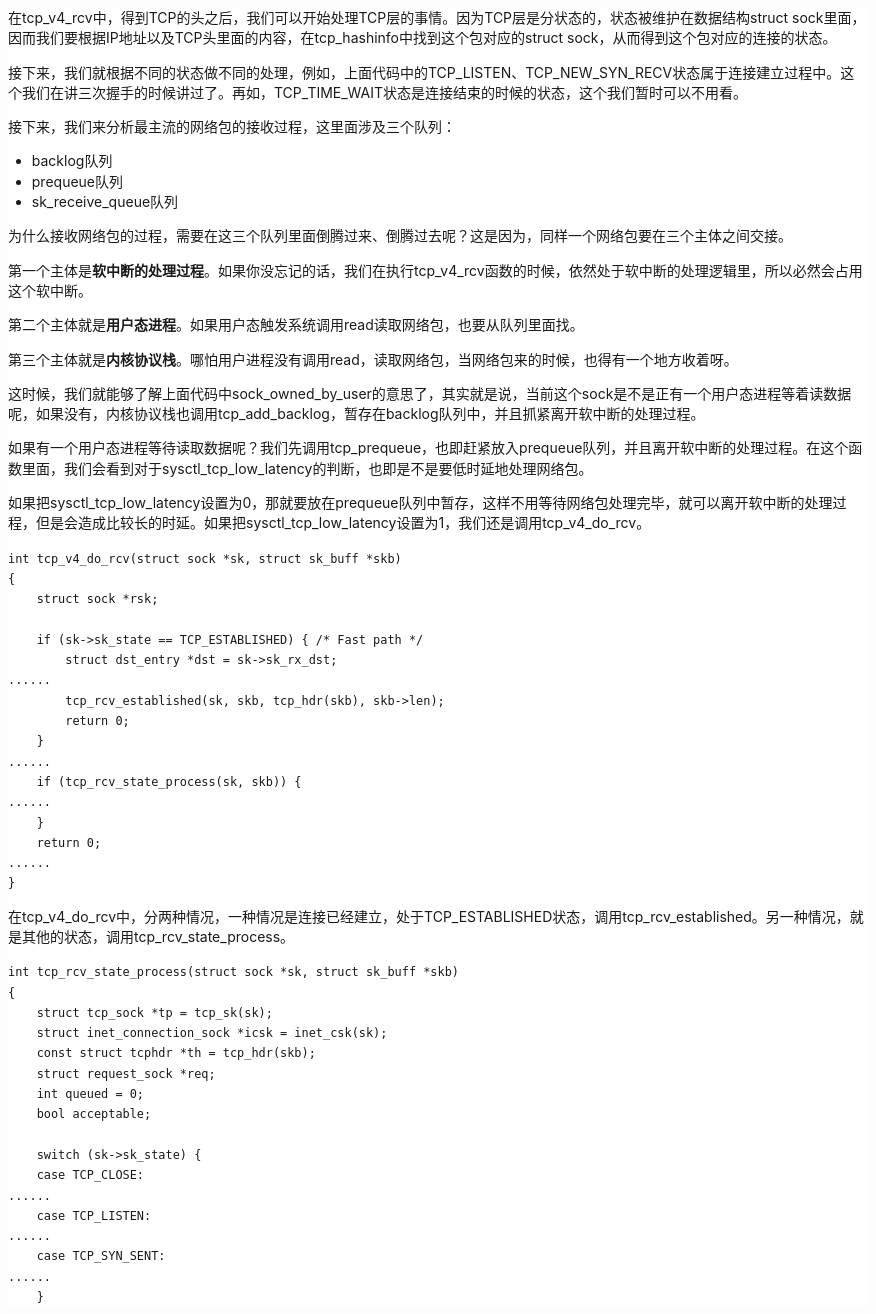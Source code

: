 在tcp\_v4\_rcv中，得到TCP的头之后，我们可以开始处理TCP层的事情。因为TCP层是分状态的，状态被维护在数据结构struct sock里面，因而我们要根据IP地址以及TCP头里面的内容，在tcp\_hashinfo中找到这个包对应的struct sock，从而得到这个包对应的连接的状态。

接下来，我们就根据不同的状态做不同的处理，例如，上面代码中的TCP\_LISTEN、TCP\_NEW\_SYN\_RECV状态属于连接建立过程中。这个我们在讲三次握手的时候讲过了。再如，TCP\_TIME\_WAIT状态是连接结束的时候的状态，这个我们暂时可以不用看。

接下来，我们来分析最主流的网络包的接收过程，这里面涉及三个队列：

- backlog队列
- prequeue队列
- sk\_receive\_queue队列

为什么接收网络包的过程，需要在这三个队列里面倒腾过来、倒腾过去呢？这是因为，同样一个网络包要在三个主体之间交接。

第一个主体是**软中断的处理过程**。如果你没忘记的话，我们在执行tcp\_v4\_rcv函数的时候，依然处于软中断的处理逻辑里，所以必然会占用这个软中断。

第二个主体就是**用户态进程**。如果用户态触发系统调用read读取网络包，也要从队列里面找。

第三个主体就是**内核协议栈**。哪怕用户进程没有调用read，读取网络包，当网络包来的时候，也得有一个地方收着呀。

这时候，我们就能够了解上面代码中sock\_owned\_by\_user的意思了，其实就是说，当前这个sock是不是正有一个用户态进程等着读数据呢，如果没有，内核协议栈也调用tcp\_add\_backlog，暂存在backlog队列中，并且抓紧离开软中断的处理过程。

如果有一个用户态进程等待读取数据呢？我们先调用tcp\_prequeue，也即赶紧放入prequeue队列，并且离开软中断的处理过程。在这个函数里面，我们会看到对于sysctl\_tcp\_low\_latency的判断，也即是不是要低时延地处理网络包。

如果把sysctl\_tcp\_low\_latency设置为0，那就要放在prequeue队列中暂存，这样不用等待网络包处理完毕，就可以离开软中断的处理过程，但是会造成比较长的时延。如果把sysctl\_tcp\_low\_latency设置为1，我们还是调用tcp\_v4\_do\_rcv。

```
int tcp_v4_do_rcv(struct sock *sk, struct sk_buff *skb)
{
	struct sock *rsk;

	if (sk->sk_state == TCP_ESTABLISHED) { /* Fast path */
		struct dst_entry *dst = sk->sk_rx_dst;
......
		tcp_rcv_established(sk, skb, tcp_hdr(skb), skb->len);
		return 0;
	}
......
	if (tcp_rcv_state_process(sk, skb)) {
......
	}
	return 0;
......
}
```

在tcp\_v4\_do\_rcv中，分两种情况，一种情况是连接已经建立，处于TCP\_ESTABLISHED状态，调用tcp\_rcv\_established。另一种情况，就是其他的状态，调用tcp\_rcv\_state\_process。

```
int tcp_rcv_state_process(struct sock *sk, struct sk_buff *skb)
{
	struct tcp_sock *tp = tcp_sk(sk);
	struct inet_connection_sock *icsk = inet_csk(sk);
	const struct tcphdr *th = tcp_hdr(skb);
	struct request_sock *req;
	int queued = 0;
	bool acceptable;

	switch (sk->sk_state) {
	case TCP_CLOSE:
......
	case TCP_LISTEN:
......
	case TCP_SYN_SENT:
......
	}
```